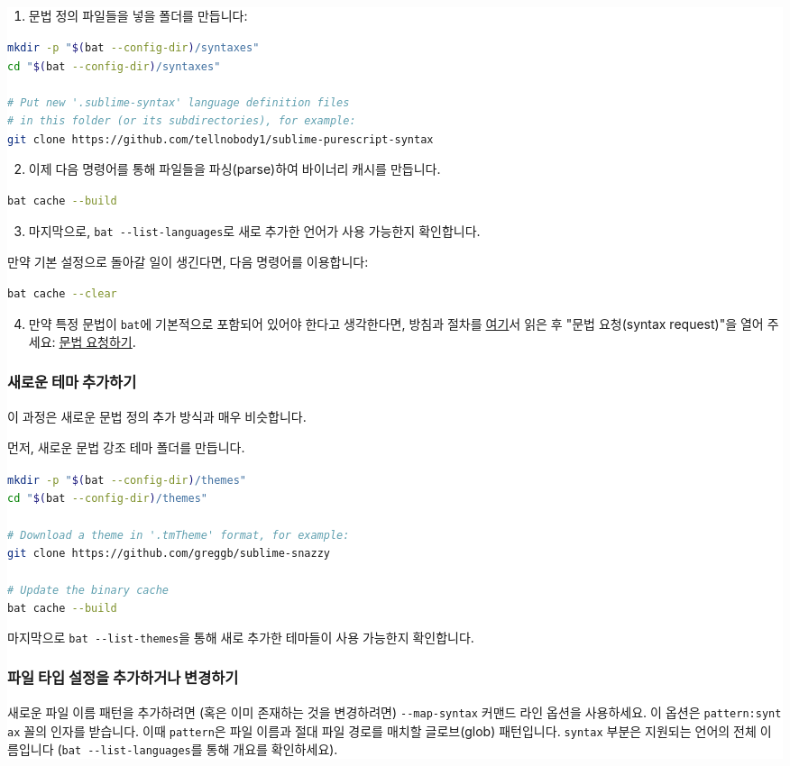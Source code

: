 1. 문법 정의 파일들을 넣을 폴더를 만듭니다:

  ```bash
  mkdir -p "$(bat --config-dir)/syntaxes"
  cd "$(bat --config-dir)/syntaxes"

  # Put new '.sublime-syntax' language definition files
  # in this folder (or its subdirectories), for example:
  git clone https://github.com/tellnobody1/sublime-purescript-syntax
  ```

2. 이제 다음 명령어를 통해 파일들을 파싱(parse)하여 바이너리 캐시를 만듭니다.

  ```bash
  bat cache --build
  ```

3. 마지막으로, `bat --list-languages`로 새로 추가한 언어가 사용 가능한지
  확인합니다.

  만약 기본 설정으로 돌아갈 일이 생긴다면, 다음 명령어를 이용합니다:

  ```bash
  bat cache --clear
  ```

4. 만약 특정 문법이 `bat`에 기본적으로 포함되어 있어야 한다고 생각한다면, 방침과
  절차를 [여기](../doc/assets.md)서 읽은 후 "문법 요청(syntax request)"을 열어
  주세요: [문법 요청하기](https://github.com/sharkdp/bat/issues/new?labels=syntax-request&template=syntax_request.md).

### 새로운 테마 추가하기

이 과정은 새로운 문법 정의 추가 방식과 매우 비슷합니다.

먼저, 새로운 문법 강조 테마 폴더를 만듭니다.
```bash
mkdir -p "$(bat --config-dir)/themes"
cd "$(bat --config-dir)/themes"

# Download a theme in '.tmTheme' format, for example:
git clone https://github.com/greggb/sublime-snazzy

# Update the binary cache
bat cache --build
```

마지막으로 `bat --list-themes`을 통해 새로 추가한 테마들이 사용 가능한지
확인합니다.

### 파일 타입 설정을 추가하거나 변경하기

새로운 파일 이름 패턴을 추가하려면 (혹은 이미 존재하는 것을 변경하려면)
`--map-syntax` 커맨드 라인 옵션을 사용하세요.
이 옵션은 `pattern:syntax` 꼴의 인자를 받습니다.
이때 `pattern`은 파일 이름과 절대 파일 경로를 매치할 글로브(glob) 패턴입니다.
`syntax` 부분은 지원되는 언어의 전체 이름입니다
(`bat --list-languages`를 통해 개요를 확인하세요).
